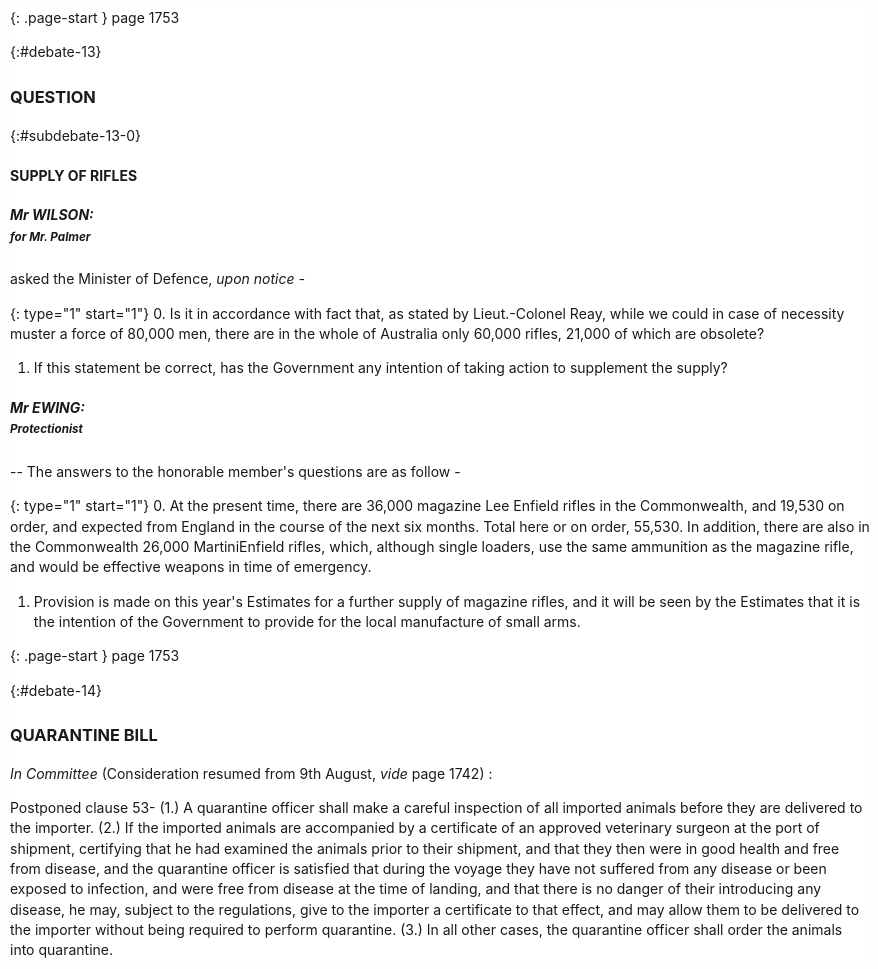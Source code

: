 {: .page-start }
page 1753

{:#debate-13}
### QUESTION

{:#subdebate-13-0}
#### SUPPLY OF RIFLES

##### Mr WILSON:<br><small class="text-muted">for Mr. Palmer</small>

asked the Minister of Defence,  *upon notice -* 

{: type="1" start="1"}
0. Is it in accordance with fact that, as stated by Lieut.-Colonel Reay, while we could in case of necessity muster a force of 80,000 men, there are in the whole of Australia only 60,000 rifles, 21,000 of which are obsolete? 
1. If this statement be correct, has the Government any intention of taking action to supplement the supply? 

##### Mr EWING:<br><small class="text-muted">Protectionist</small>

-- The answers to the honorable member's questions are as follow - 

{: type="1" start="1"}
0. At the present time, there are 36,000 magazine Lee Enfield rifles in the Commonwealth, and 19,530 on order, and expected from England in the course of the next six months. Total here or on order, 55,530. In addition, there are also in the Commonwealth 26,000 MartiniEnfield rifles, which, although single loaders, use the same ammunition as the magazine rifle, and would be effective weapons in time of emergency. 
1. Provision is made on this year's Estimates for a further supply of magazine rifles, and it will be seen by the Estimates that it is the intention of the Government to provide for the local manufacture of small arms. 

{: .page-start }
page 1753

{:#debate-14}
### QUARANTINE BILL


 *In Committee* (Consideration resumed from 9th August,  *vide*  page 1742) : 

Postponed clause 53-  (1.) A quarantine officer shall make a careful inspection of all imported animals before they are delivered to the importer. (2.) If the imported animals are accompanied by a certificate of an approved veterinary surgeon at the port of shipment, certifying that he had examined the animals prior to their shipment, and that they then were in good health and free from disease, and the quarantine officer is satisfied that during the voyage they have not suffered from any disease or been exposed to infection, and were free from disease at the time of landing, and that there is no danger of their introducing any disease, he may, subject to the regulations, give to the importer a certificate to that effect, and may allow them to be delivered to the importer without being required to perform quarantine. (3.) In all other cases, the quarantine officer shall order the animals into quarantine. 
